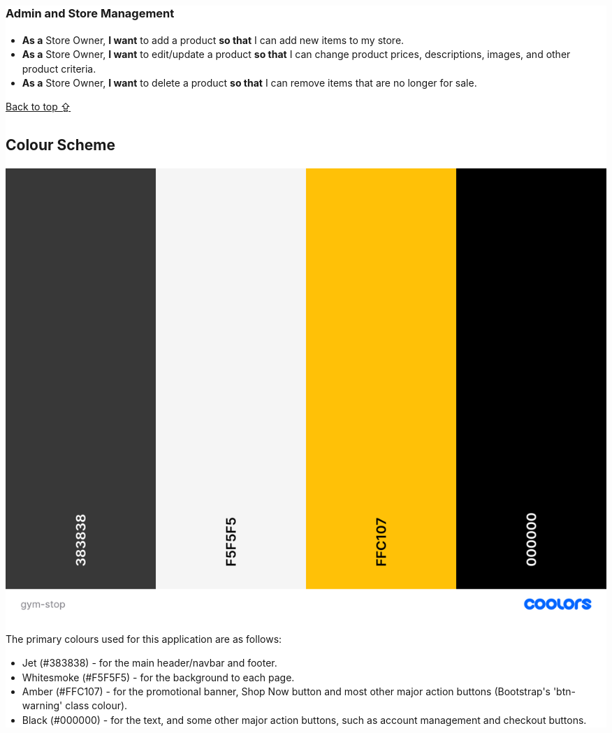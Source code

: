 ### Admin and Store Management

- **As a** Store Owner, **I want** to add a product **so that** I can add new items to my store.
- **As a** Store Owner, **I want** to edit/update a product **so that** I can change product prices, descriptions, images, and other product criteria.
- **As a** Store Owner, **I want** to delete a product **so that** I can remove items that are no longer for sale.

[Back to top &#8682;](#gym-stop)

## Colour Scheme

![Gym Stop Colour Scheme](assets/gym-stop.png)

The primary colours used for this application are as follows:

- Jet (#383838) - for the main header/navbar and footer.
- Whitesmoke (#F5F5F5) - for the background to each page.
- Amber (#FFC107) - for the promotional banner, Shop Now button and most other major action buttons (Bootstrap's 'btn-warning' class colour).
- Black (#000000) - for the text, and some other major action buttons, such as account management and checkout buttons.
